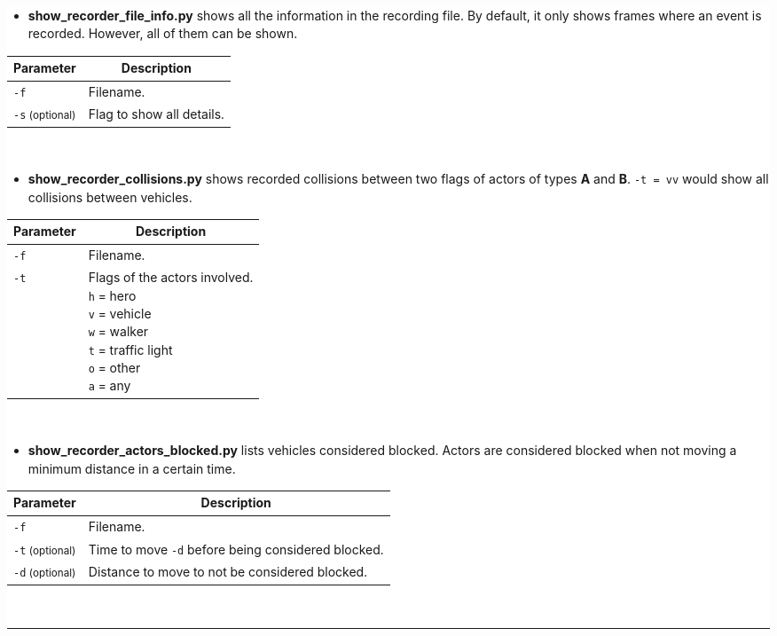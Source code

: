 * __show_recorder_file_info.py__ shows all the information in the recording file. By default, it only shows frames where an event is recorded. However, all of them can be shown.  

<table class ="defTable">
<thead>
<th>Parameter</th>
<th>Description</th>
</thead>
<tbody>
<td><code>-f</code> </td>
<td>Filename.</td>
<tr>
<td><code>-s</code><small> (optional)</small></td>
<td>Flag to show all details.</td>
</tbody>
</table>
<br>

* __show_recorder_collisions.py__ shows recorded collisions between two flags of actors of types __A__ and __B__. `-t = vv` would show all collisions between vehicles. 

<table class ="defTable">
<thead>
<th>Parameter</th>
<th>Description</th>
</thead>
<tbody>
<td><code>-f</code> </td>
<td>Filename.</td>
<tr>
<td><code>-t</code></td>
<td>Flags of the actors involved. <br> <code>h</code> = hero <br> <code>v</code> = vehicle <br> <code>w</code> = walker <br> <code>t</code> = traffic light <br> <code>o</code> = other <br> <code>a</code> = any</td>
</tbody>
</table>
<br>

* __show_recorder_actors_blocked.py__ lists vehicles considered blocked. Actors are considered blocked when not moving a minimum distance in a certain time.  

<table class ="defTable">
<thead>
<th>Parameter</th>
<th>Description</th>
</thead>
<tbody>
<td><code>-f</code> </td>
<td>Filename.</td>
<tr>
<td><code>-t</code><small> (optional)</small></td>
<td>Time to move <code>-d</code> before being considered blocked.</td>
<tr>
<td><code>-d</code><small> (optional)</small></td>
<td>Distance to move to not be considered blocked.</td>
</tbody>
</table>
<br>

---